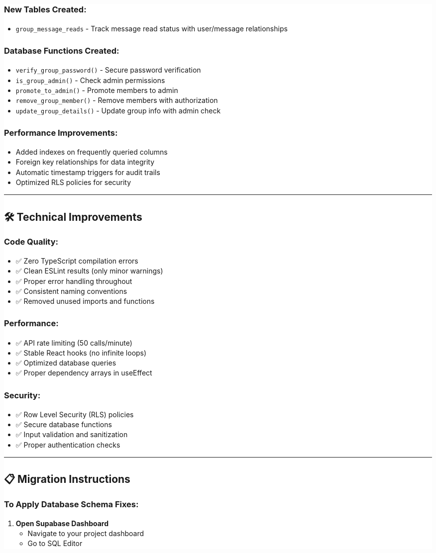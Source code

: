### New Tables Created:
- `group_message_reads` - Track message read status with user/message relationships

### Database Functions Created:
- `verify_group_password()` - Secure password verification
- `is_group_admin()` - Check admin permissions
- `promote_to_admin()` - Promote members to admin
- `remove_group_member()` - Remove members with authorization
- `update_group_details()` - Update group info with admin check

### Performance Improvements:
- Added indexes on frequently queried columns
- Foreign key relationships for data integrity
- Automatic timestamp triggers for audit trails
- Optimized RLS policies for security

---

## 🛠️ Technical Improvements

### Code Quality:
- ✅ Zero TypeScript compilation errors
- ✅ Clean ESLint results (only minor warnings)
- ✅ Proper error handling throughout
- ✅ Consistent naming conventions
- ✅ Removed unused imports and functions

### Performance:
- ✅ API rate limiting (50 calls/minute)
- ✅ Stable React hooks (no infinite loops)
- ✅ Optimized database queries
- ✅ Proper dependency arrays in useEffect

### Security:
- ✅ Row Level Security (RLS) policies
- ✅ Secure database functions
- ✅ Input validation and sanitization
- ✅ Proper authentication checks

---

## 📋 Migration Instructions

### To Apply Database Schema Fixes:

1. **Open Supabase Dashboard**
   - Navigate to your project dashboard
   - Go to SQL Editor

